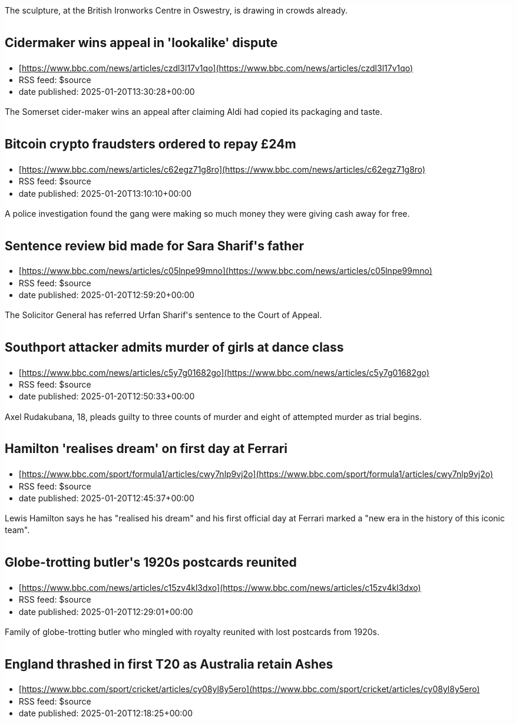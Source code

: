 The sculpture, at the British Ironworks Centre in Oswestry, is drawing in crowds already.

## Cidermaker wins appeal in 'lookalike' dispute
 - [https://www.bbc.com/news/articles/czdl3l17v1qo](https://www.bbc.com/news/articles/czdl3l17v1qo)
 - RSS feed: $source
 - date published: 2025-01-20T13:30:28+00:00

The Somerset cider-maker wins an appeal after claiming Aldi had copied its packaging and taste.

## Bitcoin crypto fraudsters ordered to repay £24m
 - [https://www.bbc.com/news/articles/c62egz71g8ro](https://www.bbc.com/news/articles/c62egz71g8ro)
 - RSS feed: $source
 - date published: 2025-01-20T13:10:10+00:00

A police investigation found the gang were making so much money they were giving cash away for free.

## Sentence review bid made for Sara Sharif's father
 - [https://www.bbc.com/news/articles/c05lnpe99mno](https://www.bbc.com/news/articles/c05lnpe99mno)
 - RSS feed: $source
 - date published: 2025-01-20T12:59:20+00:00

The Solicitor General has referred Urfan Sharif's sentence to the Court of Appeal.

## Southport attacker admits murder of girls at dance class
 - [https://www.bbc.com/news/articles/c5y7g01682go](https://www.bbc.com/news/articles/c5y7g01682go)
 - RSS feed: $source
 - date published: 2025-01-20T12:50:33+00:00

Axel Rudakubana, 18, pleads guilty to three counts of murder and eight of attempted murder as trial begins.

## Hamilton 'realises dream' on first day at Ferrari
 - [https://www.bbc.com/sport/formula1/articles/cwy7nlp9vj2o](https://www.bbc.com/sport/formula1/articles/cwy7nlp9vj2o)
 - RSS feed: $source
 - date published: 2025-01-20T12:45:37+00:00

Lewis Hamilton says he has "realised his dream" and his first official day at Ferrari marked a "new era in the history of this iconic team".

## Globe-trotting butler's 1920s postcards reunited
 - [https://www.bbc.com/news/articles/c15zv4kl3dxo](https://www.bbc.com/news/articles/c15zv4kl3dxo)
 - RSS feed: $source
 - date published: 2025-01-20T12:29:01+00:00

Family of globe-trotting butler who mingled with royalty reunited with lost postcards from 1920s.

## England thrashed in first T20 as Australia retain Ashes
 - [https://www.bbc.com/sport/cricket/articles/cy08yl8y5ero](https://www.bbc.com/sport/cricket/articles/cy08yl8y5ero)
 - RSS feed: $source
 - date published: 2025-01-20T12:18:25+00:00

